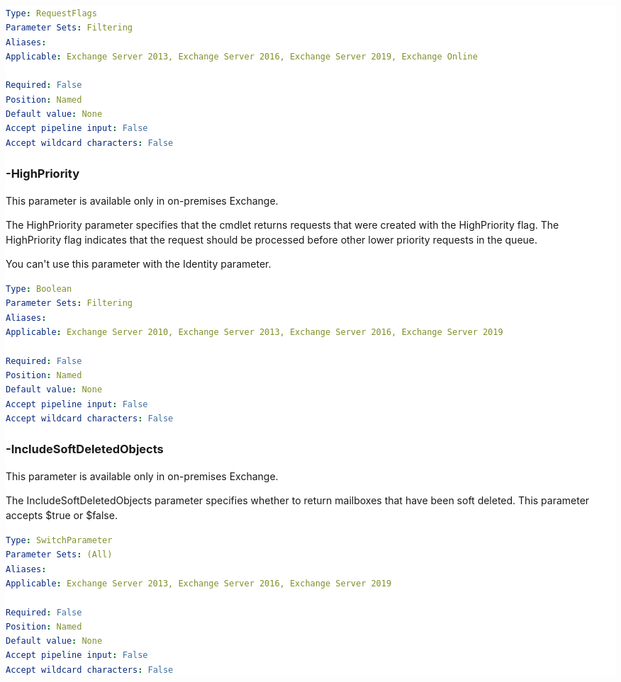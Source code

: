 ```yaml
Type: RequestFlags
Parameter Sets: Filtering
Aliases:
Applicable: Exchange Server 2013, Exchange Server 2016, Exchange Server 2019, Exchange Online

Required: False
Position: Named
Default value: None
Accept pipeline input: False
Accept wildcard characters: False
```

### -HighPriority
This parameter is available only in on-premises Exchange.

The HighPriority parameter specifies that the cmdlet returns requests that were created with the HighPriority flag. The HighPriority flag indicates that the request should be processed before other lower priority requests in the queue.

You can't use this parameter with the Identity parameter.

```yaml
Type: Boolean
Parameter Sets: Filtering
Aliases:
Applicable: Exchange Server 2010, Exchange Server 2013, Exchange Server 2016, Exchange Server 2019

Required: False
Position: Named
Default value: None
Accept pipeline input: False
Accept wildcard characters: False
```

### -IncludeSoftDeletedObjects
This parameter is available only in on-premises Exchange.

The IncludeSoftDeletedObjects parameter specifies whether to return mailboxes that have been soft deleted. This parameter accepts $true or $false.

```yaml
Type: SwitchParameter
Parameter Sets: (All)
Aliases:
Applicable: Exchange Server 2013, Exchange Server 2016, Exchange Server 2019

Required: False
Position: Named
Default value: None
Accept pipeline input: False
Accept wildcard characters: False
```
